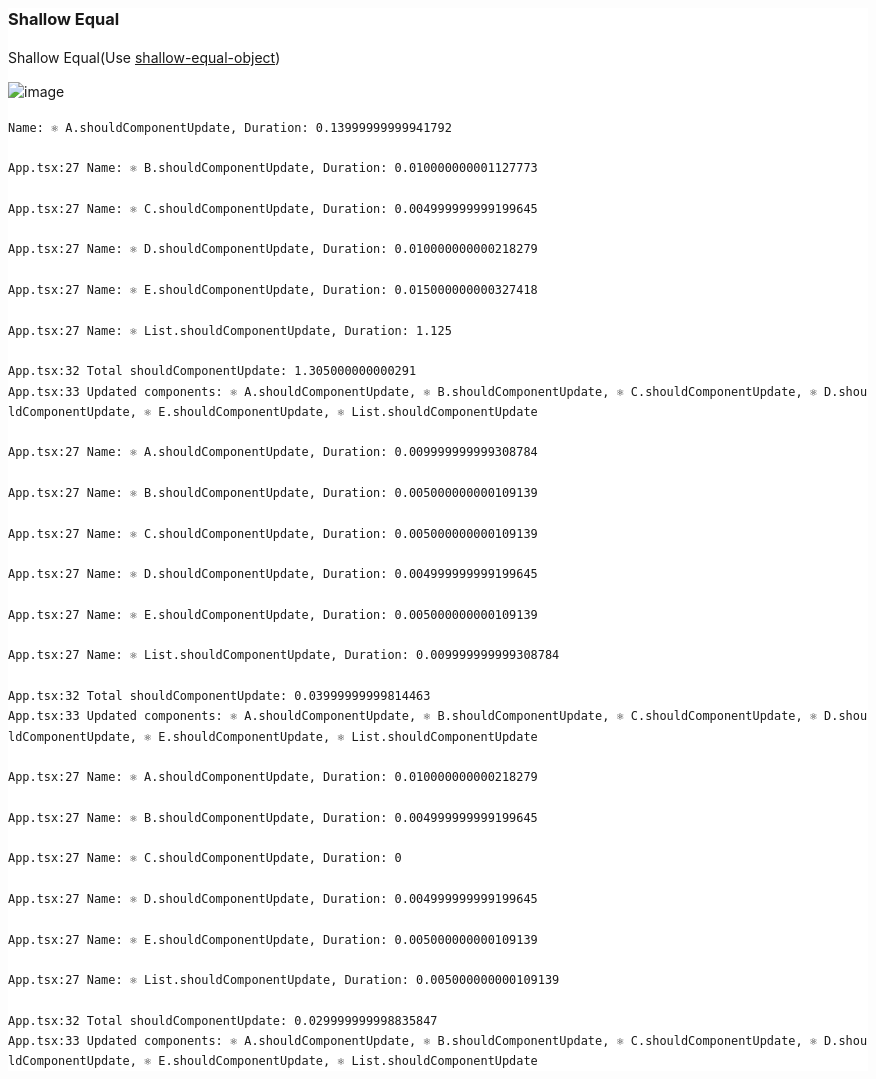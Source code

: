 ```
```

### Shallow Equal

Shallow Equal(Use [shallow-equal-object](https://github.com/azu/shallow-equal-object "shallow-equal-object"))

![image](https://user-images.githubusercontent.com/19714/33408628-d3677756-d5ba-11e7-83a3-5113a2e09739.png)

```
Name: ⚛ A.shouldComponentUpdate, Duration: 0.13999999999941792

App.tsx:27 Name: ⚛ B.shouldComponentUpdate, Duration: 0.010000000001127773

App.tsx:27 Name: ⚛ C.shouldComponentUpdate, Duration: 0.004999999999199645

App.tsx:27 Name: ⚛ D.shouldComponentUpdate, Duration: 0.010000000000218279

App.tsx:27 Name: ⚛ E.shouldComponentUpdate, Duration: 0.015000000000327418

App.tsx:27 Name: ⚛ List.shouldComponentUpdate, Duration: 1.125

App.tsx:32 Total shouldComponentUpdate: 1.305000000000291
App.tsx:33 Updated components: ⚛ A.shouldComponentUpdate, ⚛ B.shouldComponentUpdate, ⚛ C.shouldComponentUpdate, ⚛ D.shouldComponentUpdate, ⚛ E.shouldComponentUpdate, ⚛ List.shouldComponentUpdate

App.tsx:27 Name: ⚛ A.shouldComponentUpdate, Duration: 0.009999999999308784

App.tsx:27 Name: ⚛ B.shouldComponentUpdate, Duration: 0.005000000000109139

App.tsx:27 Name: ⚛ C.shouldComponentUpdate, Duration: 0.005000000000109139

App.tsx:27 Name: ⚛ D.shouldComponentUpdate, Duration: 0.004999999999199645

App.tsx:27 Name: ⚛ E.shouldComponentUpdate, Duration: 0.005000000000109139

App.tsx:27 Name: ⚛ List.shouldComponentUpdate, Duration: 0.009999999999308784

App.tsx:32 Total shouldComponentUpdate: 0.03999999999814463
App.tsx:33 Updated components: ⚛ A.shouldComponentUpdate, ⚛ B.shouldComponentUpdate, ⚛ C.shouldComponentUpdate, ⚛ D.shouldComponentUpdate, ⚛ E.shouldComponentUpdate, ⚛ List.shouldComponentUpdate

App.tsx:27 Name: ⚛ A.shouldComponentUpdate, Duration: 0.010000000000218279

App.tsx:27 Name: ⚛ B.shouldComponentUpdate, Duration: 0.004999999999199645

App.tsx:27 Name: ⚛ C.shouldComponentUpdate, Duration: 0

App.tsx:27 Name: ⚛ D.shouldComponentUpdate, Duration: 0.004999999999199645

App.tsx:27 Name: ⚛ E.shouldComponentUpdate, Duration: 0.005000000000109139

App.tsx:27 Name: ⚛ List.shouldComponentUpdate, Duration: 0.005000000000109139

App.tsx:32 Total shouldComponentUpdate: 0.029999999998835847
App.tsx:33 Updated components: ⚛ A.shouldComponentUpdate, ⚛ B.shouldComponentUpdate, ⚛ C.shouldComponentUpdate, ⚛ D.shouldComponentUpdate, ⚛ E.shouldComponentUpdate, ⚛ List.shouldComponentUpdate
```
